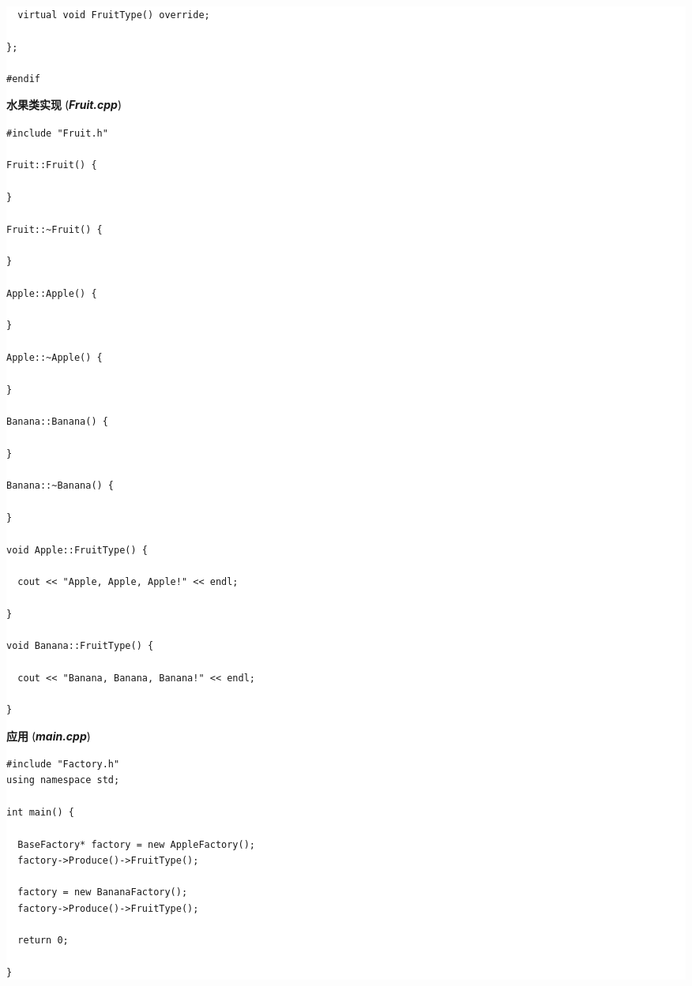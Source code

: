 ```  
  virtual void FruitType() override;

};

#endif  
```  
**水果类实现** (***Fruit.cpp***)  
```  
#include "Fruit.h"

Fruit::Fruit() {
	
}

Fruit::~Fruit() {
	
}

Apple::Apple() {
	
}

Apple::~Apple() {
	
}

Banana::Banana() {
	
}

Banana::~Banana() {
	
}

void Apple::FruitType() {

  cout << "Apple, Apple, Apple!" << endl;

}

void Banana::FruitType() {

  cout << "Banana, Banana, Banana!" << endl;

}  
```  
**应用** (***main.cpp***) 
```  
#include "Factory.h"
using namespace std;

int main() {

  BaseFactory* factory = new AppleFactory();
  factory->Produce()->FruitType();

  factory = new BananaFactory();
  factory->Produce()->FruitType();
  
  return 0;

}  
```  
